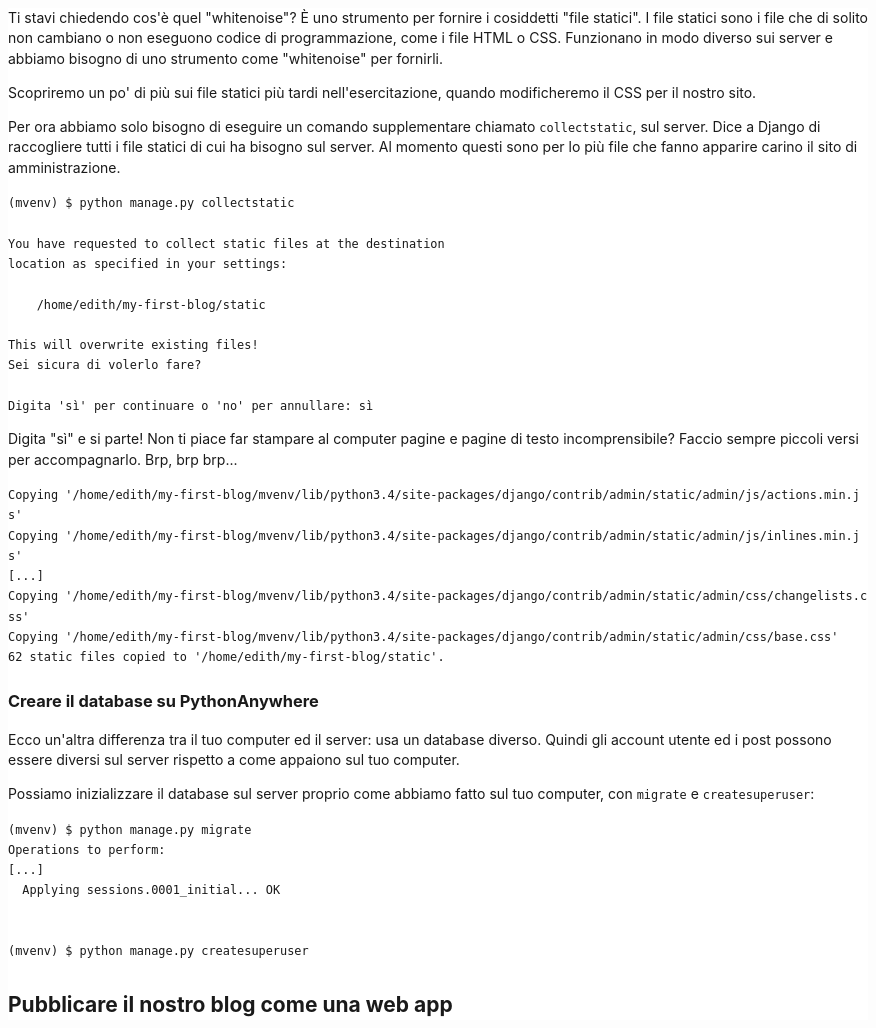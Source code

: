 Ti stavi chiedendo cos'è quel "whitenoise"? È uno strumento per fornire i cosiddetti "file statici". I file statici sono i file che di solito non cambiano o non eseguono codice di programmazione, come i file HTML o CSS. Funzionano in modo diverso sui server e abbiamo bisogno di uno strumento come "whitenoise" per fornirli.

Scopriremo un po' di più sui file statici più tardi nell'esercitazione, quando modificheremo il CSS per il nostro sito.

Per ora abbiamo solo bisogno di eseguire un comando supplementare chiamato `collectstatic`, sul server. Dice a Django di raccogliere tutti i file statici di cui ha bisogno sul server. Al momento questi sono per lo più file che fanno apparire carino il sito di amministrazione.

    (mvenv) $ python manage.py collectstatic
    
    You have requested to collect static files at the destination
    location as specified in your settings:
    
        /home/edith/my-first-blog/static
    
    This will overwrite existing files!
    Sei sicura di volerlo fare?
    
    Digita 'sì' per continuare o 'no' per annullare: sì
    

Digita "sì" e si parte! Non ti piace far stampare al computer pagine e pagine di testo incomprensibile? Faccio sempre piccoli versi per accompagnarlo. Brp, brp brp...

    Copying '/home/edith/my-first-blog/mvenv/lib/python3.4/site-packages/django/contrib/admin/static/admin/js/actions.min.js'
    Copying '/home/edith/my-first-blog/mvenv/lib/python3.4/site-packages/django/contrib/admin/static/admin/js/inlines.min.js'
    [...]
    Copying '/home/edith/my-first-blog/mvenv/lib/python3.4/site-packages/django/contrib/admin/static/admin/css/changelists.css'
    Copying '/home/edith/my-first-blog/mvenv/lib/python3.4/site-packages/django/contrib/admin/static/admin/css/base.css'
    62 static files copied to '/home/edith/my-first-blog/static'.
    

### Creare il database su PythonAnywhere

Ecco un'altra differenza tra il tuo computer ed il server: usa un database diverso. Quindi gli account utente ed i post possono essere diversi sul server rispetto a come appaiono sul tuo computer.

Possiamo inizializzare il database sul server proprio come abbiamo fatto sul tuo computer, con `migrate` e `createsuperuser`:

    (mvenv) $ python manage.py migrate
    Operations to perform:
    [...]
      Applying sessions.0001_initial... OK
    
    
    (mvenv) $ python manage.py createsuperuser
    

## Pubblicare il nostro blog come una web app


 [1]: http://pythonanywhere.com/
 [2]: http://www.github.com
 [3]: images/new_github_repo.png
 [4]: images/github_get_repo_url_screenshot.png
 [5]: https://github.com/django/django
 [6]: https://github.com/DjangoGirls/tutorial
 [7]: images/pythonanywhere_web_tab_virtualenv.png
 [8]: https://www.pythonanywhere.com/web_app_setup/
 [9]: https://www.pythonanywhere.com/wiki/DebuggingImportError